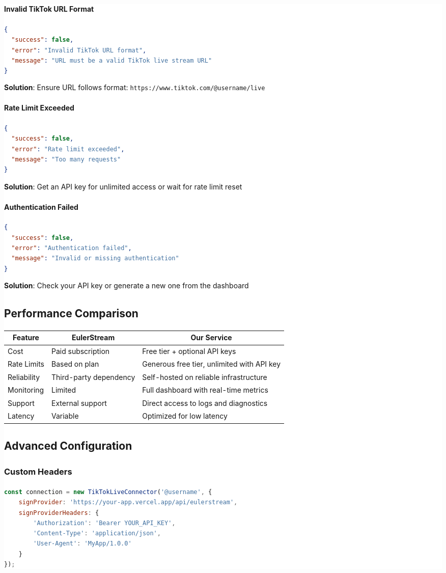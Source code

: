 #### Invalid TikTok URL Format
```json
{
  "success": false,
  "error": "Invalid TikTok URL format",
  "message": "URL must be a valid TikTok live stream URL"
}
```
**Solution**: Ensure URL follows format: `https://www.tiktok.com/@username/live`

#### Rate Limit Exceeded
```json
{
  "success": false,
  "error": "Rate limit exceeded",
  "message": "Too many requests"
}
```
**Solution**: Get an API key for unlimited access or wait for rate limit reset

#### Authentication Failed
```json
{
  "success": false,
  "error": "Authentication failed",
  "message": "Invalid or missing authentication"
}
```
**Solution**: Check your API key or generate a new one from the dashboard

## Performance Comparison

| Feature | EulerStream | Our Service |
|---------|-------------|-------------|
| Cost | Paid subscription | Free tier + optional API keys |
| Rate Limits | Based on plan | Generous free tier, unlimited with API key |
| Reliability | Third-party dependency | Self-hosted on reliable infrastructure |
| Monitoring | Limited | Full dashboard with real-time metrics |
| Support | External support | Direct access to logs and diagnostics |
| Latency | Variable | Optimized for low latency |

## Advanced Configuration

### Custom Headers
```javascript
const connection = new TikTokLiveConnector('@username', {
    signProvider: 'https://your-app.vercel.app/api/eulerstream',
    signProviderHeaders: {
        'Authorization': 'Bearer YOUR_API_KEY',
        'Content-Type': 'application/json',
        'User-Agent': 'MyApp/1.0.0'
    }
});
```
